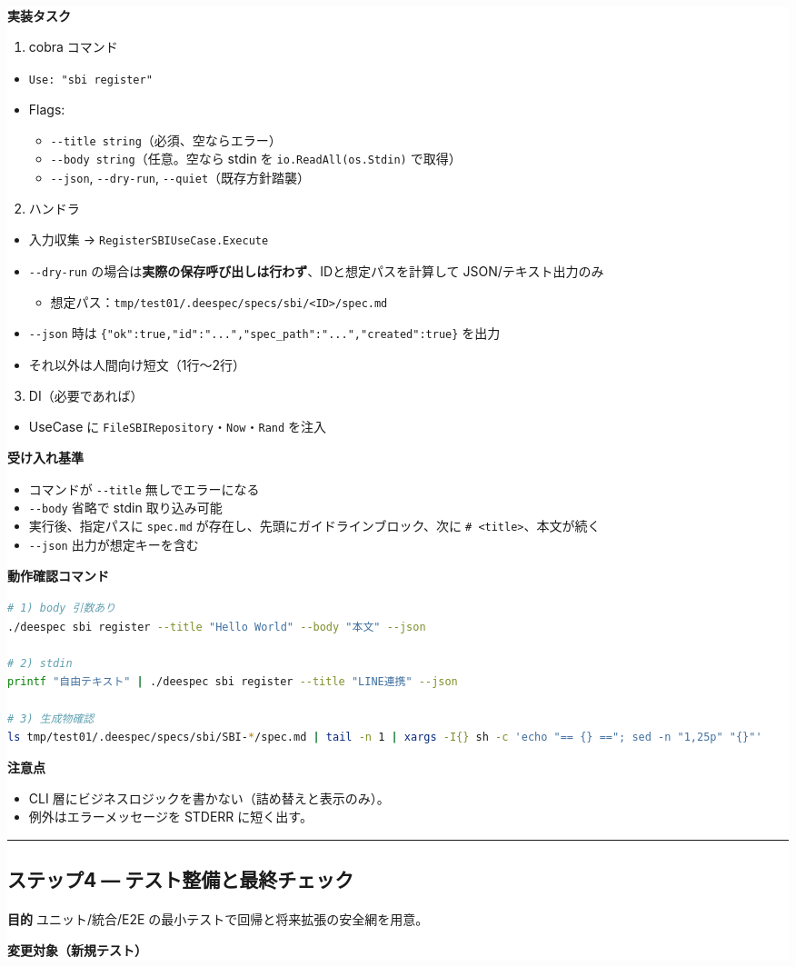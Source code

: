**実装タスク**

1. cobra コマンド

* `Use: "sbi register"`
* Flags:

    * `--title string`（必須、空ならエラー）
    * `--body string`（任意。空なら stdin を `io.ReadAll(os.Stdin)` で取得）
    * `--json`, `--dry-run`, `--quiet`（既存方針踏襲）

2. ハンドラ

* 入力収集 → `RegisterSBIUseCase.Execute`
* `--dry-run` の場合は**実際の保存呼び出しは行わず**、IDと想定パスを計算して JSON/テキスト出力のみ

    * 想定パス：`tmp/test01/.deespec/specs/sbi/<ID>/spec.md`
* `--json` 時は `{"ok":true,"id":"...","spec_path":"...","created":true}` を出力
* それ以外は人間向け短文（1行〜2行）

3. DI（必要であれば）

* UseCase に `FileSBIRepository`・`Now`・`Rand` を注入

**受け入れ基準**

* コマンドが `--title` 無しでエラーになる
* `--body` 省略で stdin 取り込み可能
* 実行後、指定パスに `spec.md` が存在し、先頭にガイドラインブロック、次に `# <title>`、本文が続く
* `--json` 出力が想定キーを含む

**動作確認コマンド**

```bash
# 1) body 引数あり
./deespec sbi register --title "Hello World" --body "本文" --json

# 2) stdin
printf "自由テキスト" | ./deespec sbi register --title "LINE連携" --json

# 3) 生成物確認
ls tmp/test01/.deespec/specs/sbi/SBI-*/spec.md | tail -n 1 | xargs -I{} sh -c 'echo "== {} =="; sed -n "1,25p" "{}"'
```

**注意点**

* CLI 層にビジネスロジックを書かない（詰め替えと表示のみ）。
* 例外はエラーメッセージを STDERR に短く出す。

---

## ステップ4 — テスト整備と最終チェック

**目的**
ユニット/統合/E2E の最小テストで回帰と将来拡張の安全網を用意。

**変更対象（新規テスト）**
